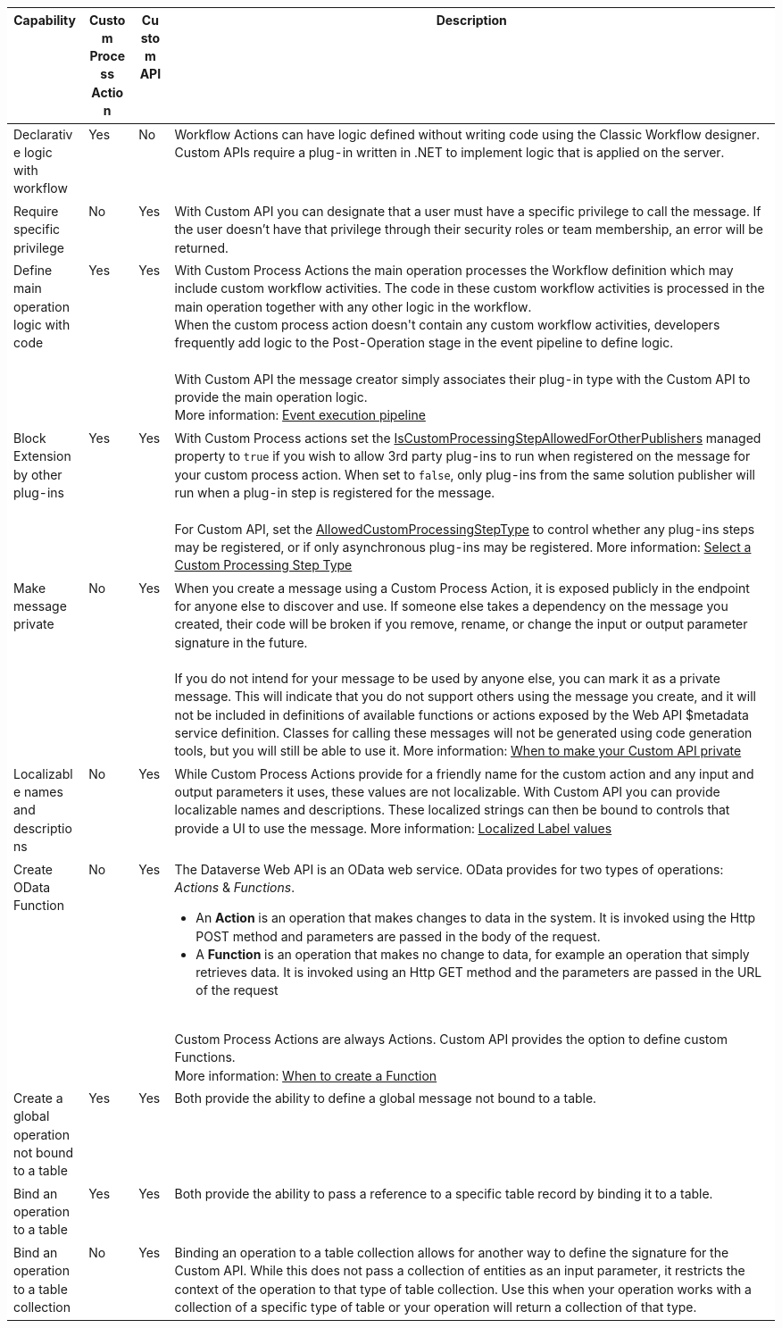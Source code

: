 |Capability |Custom Process Action  |Custom API  |Description  |
|---------|---------|---------|---------|
|Declarative logic with workflow |Yes|No|Workflow Actions can have logic defined without writing code using the Classic Workflow designer. <br />Custom APIs require a plug-in written in .NET to implement logic that is applied on the server.|
|Require specific privilege|No|Yes|With Custom API you can designate that a user must have a specific privilege to call the message. If the user doesn’t have that privilege through their security roles or team membership, an error will be returned.|
|Define main operation logic with code|Yes|Yes|With Custom Process Actions the main operation processes the Workflow definition which may include custom workflow activities. The code in these custom workflow activities is processed in the main operation together with any other logic in the workflow.<br />When the custom process action doesn't contain any custom workflow activities, developers frequently add logic to the Post-Operation stage in the event pipeline to define logic. <br /><br />With Custom API the message creator simply associates their plug-in type with the Custom API to provide the main operation logic.<br />More information: [Event execution pipeline](event-framework.md#event-execution-pipeline)|
|Block Extension by other plug-ins|Yes|Yes| With Custom Process actions set the  [IsCustomProcessingStepAllowedForOtherPublishers](reference/entities/workflow.md#BKMK_IsCustomProcessingStepAllowedForOtherPublishers) managed property to `true` if you wish to allow 3rd party plug-ins to run when registered on the message for your custom process action. When set to `false`, only plug-ins from the same solution publisher will run when a plug-in step is registered for the message.<br /><br /> For Custom API, set the [AllowedCustomProcessingStepType](reference/entities/customapi.md#BKMK_AllowedCustomProcessingStepType) to control whether any plug-ins steps may be registered, or if only asynchronous plug-ins may be registered. More information: [Select a Custom Processing Step Type](custom-api.md#select-a-custom-processing-step-type)|
|Make message private|No|Yes|When you create a message using a Custom Process Action, it is exposed publicly in the endpoint for anyone else to discover and use. If someone else takes a dependency on the message you created, their code will be broken if you remove, rename, or change the input or output parameter signature in the future.<br /><br />If you do not intend for your message to be used by anyone else, you can mark it as a private message. This will indicate that you do not support others using the message you create, and it will not be included in definitions of available functions or actions exposed by the Web API $metadata service definition. Classes for calling these messages will not be generated using code generation tools, but you will still be able to use it. More information: [When to make your Custom API private](custom-api.md#when-to-make-your-custom-api-private)|
|Localizable names and descriptions|No|Yes|While Custom Process Actions provide for a friendly name for the custom action and any input and output parameters it uses, these values are not localizable. With Custom API you can provide localizable names and descriptions. These localized strings can then be bound to controls that provide a UI to use the message. More information: [Localized Label values](custom-api.md#localized-label-values)|
|Create OData Function|No|Yes| The Dataverse Web API is an OData web service. OData provides for two types of operations: *Actions* & *Functions*.<br /><ul><li>An **Action** is an operation that makes changes to data in the system. It is invoked using the Http POST method and parameters are passed in the body of the request.</li><li>A **Function** is an operation that makes no change to data, for example an operation that simply retrieves data. It is invoked using an Http GET method and the parameters are passed in the URL of the request</li></ul><br/>Custom Process Actions are always Actions. Custom API provides the option to define custom Functions.<br />More information: [When to create a Function](custom-api.md#when-to-create-a-function)|
|Create a global operation not bound to a table|Yes|Yes|Both provide the ability to define a global message not bound to a table.|
|Bind an operation to a table|Yes|Yes|Both provide the ability to pass a reference to a specific table record by binding it to a table.|
|Bind an operation to a table collection|No|Yes|Binding an operation to a table collection allows for another way to define the signature for the Custom API. While this does not pass a collection of entities as an input parameter, it restricts the context of the operation to that type of table collection. Use this when your operation works with a collection of a specific type of table or your operation will return a collection of that type.|